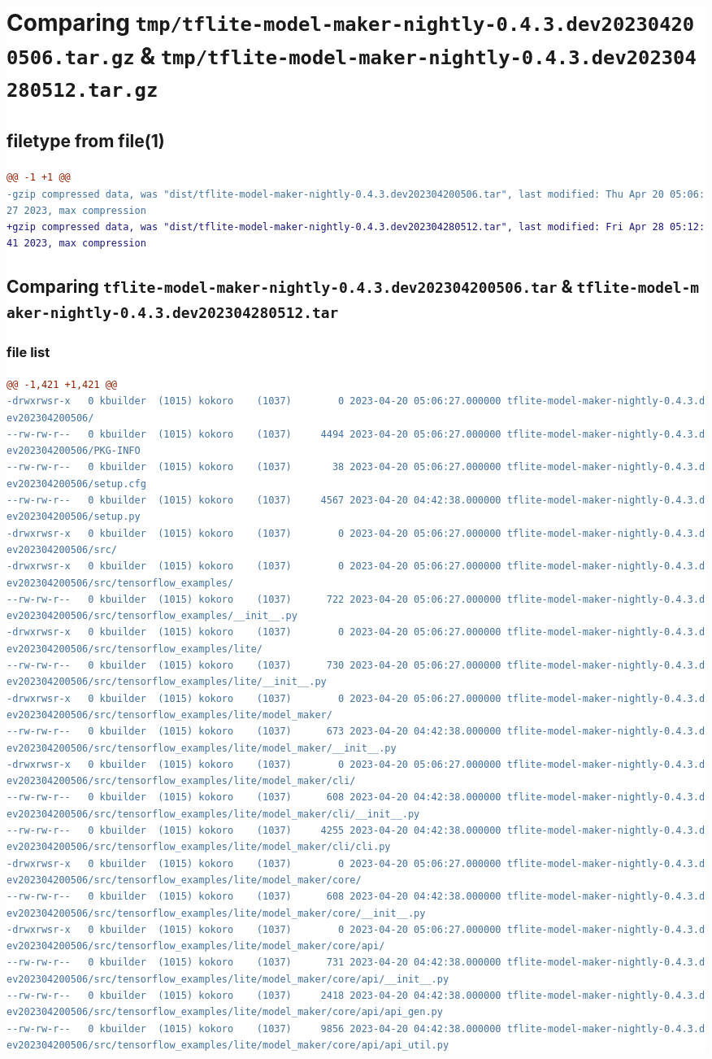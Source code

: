 # Comparing `tmp/tflite-model-maker-nightly-0.4.3.dev202304200506.tar.gz` & `tmp/tflite-model-maker-nightly-0.4.3.dev202304280512.tar.gz`

## filetype from file(1)

```diff
@@ -1 +1 @@
-gzip compressed data, was "dist/tflite-model-maker-nightly-0.4.3.dev202304200506.tar", last modified: Thu Apr 20 05:06:27 2023, max compression
+gzip compressed data, was "dist/tflite-model-maker-nightly-0.4.3.dev202304280512.tar", last modified: Fri Apr 28 05:12:41 2023, max compression
```

## Comparing `tflite-model-maker-nightly-0.4.3.dev202304200506.tar` & `tflite-model-maker-nightly-0.4.3.dev202304280512.tar`

### file list

```diff
@@ -1,421 +1,421 @@
-drwxrwsr-x   0 kbuilder  (1015) kokoro    (1037)        0 2023-04-20 05:06:27.000000 tflite-model-maker-nightly-0.4.3.dev202304200506/
--rw-rw-r--   0 kbuilder  (1015) kokoro    (1037)     4494 2023-04-20 05:06:27.000000 tflite-model-maker-nightly-0.4.3.dev202304200506/PKG-INFO
--rw-rw-r--   0 kbuilder  (1015) kokoro    (1037)       38 2023-04-20 05:06:27.000000 tflite-model-maker-nightly-0.4.3.dev202304200506/setup.cfg
--rw-rw-r--   0 kbuilder  (1015) kokoro    (1037)     4567 2023-04-20 04:42:38.000000 tflite-model-maker-nightly-0.4.3.dev202304200506/setup.py
-drwxrwsr-x   0 kbuilder  (1015) kokoro    (1037)        0 2023-04-20 05:06:27.000000 tflite-model-maker-nightly-0.4.3.dev202304200506/src/
-drwxrwsr-x   0 kbuilder  (1015) kokoro    (1037)        0 2023-04-20 05:06:27.000000 tflite-model-maker-nightly-0.4.3.dev202304200506/src/tensorflow_examples/
--rw-rw-r--   0 kbuilder  (1015) kokoro    (1037)      722 2023-04-20 05:06:27.000000 tflite-model-maker-nightly-0.4.3.dev202304200506/src/tensorflow_examples/__init__.py
-drwxrwsr-x   0 kbuilder  (1015) kokoro    (1037)        0 2023-04-20 05:06:27.000000 tflite-model-maker-nightly-0.4.3.dev202304200506/src/tensorflow_examples/lite/
--rw-rw-r--   0 kbuilder  (1015) kokoro    (1037)      730 2023-04-20 05:06:27.000000 tflite-model-maker-nightly-0.4.3.dev202304200506/src/tensorflow_examples/lite/__init__.py
-drwxrwsr-x   0 kbuilder  (1015) kokoro    (1037)        0 2023-04-20 05:06:27.000000 tflite-model-maker-nightly-0.4.3.dev202304200506/src/tensorflow_examples/lite/model_maker/
--rw-rw-r--   0 kbuilder  (1015) kokoro    (1037)      673 2023-04-20 04:42:38.000000 tflite-model-maker-nightly-0.4.3.dev202304200506/src/tensorflow_examples/lite/model_maker/__init__.py
-drwxrwsr-x   0 kbuilder  (1015) kokoro    (1037)        0 2023-04-20 05:06:27.000000 tflite-model-maker-nightly-0.4.3.dev202304200506/src/tensorflow_examples/lite/model_maker/cli/
--rw-rw-r--   0 kbuilder  (1015) kokoro    (1037)      608 2023-04-20 04:42:38.000000 tflite-model-maker-nightly-0.4.3.dev202304200506/src/tensorflow_examples/lite/model_maker/cli/__init__.py
--rw-rw-r--   0 kbuilder  (1015) kokoro    (1037)     4255 2023-04-20 04:42:38.000000 tflite-model-maker-nightly-0.4.3.dev202304200506/src/tensorflow_examples/lite/model_maker/cli/cli.py
-drwxrwsr-x   0 kbuilder  (1015) kokoro    (1037)        0 2023-04-20 05:06:27.000000 tflite-model-maker-nightly-0.4.3.dev202304200506/src/tensorflow_examples/lite/model_maker/core/
--rw-rw-r--   0 kbuilder  (1015) kokoro    (1037)      608 2023-04-20 04:42:38.000000 tflite-model-maker-nightly-0.4.3.dev202304200506/src/tensorflow_examples/lite/model_maker/core/__init__.py
-drwxrwsr-x   0 kbuilder  (1015) kokoro    (1037)        0 2023-04-20 05:06:27.000000 tflite-model-maker-nightly-0.4.3.dev202304200506/src/tensorflow_examples/lite/model_maker/core/api/
--rw-rw-r--   0 kbuilder  (1015) kokoro    (1037)      731 2023-04-20 04:42:38.000000 tflite-model-maker-nightly-0.4.3.dev202304200506/src/tensorflow_examples/lite/model_maker/core/api/__init__.py
--rw-rw-r--   0 kbuilder  (1015) kokoro    (1037)     2418 2023-04-20 04:42:38.000000 tflite-model-maker-nightly-0.4.3.dev202304200506/src/tensorflow_examples/lite/model_maker/core/api/api_gen.py
--rw-rw-r--   0 kbuilder  (1015) kokoro    (1037)     9856 2023-04-20 04:42:38.000000 tflite-model-maker-nightly-0.4.3.dev202304200506/src/tensorflow_examples/lite/model_maker/core/api/api_util.py
```